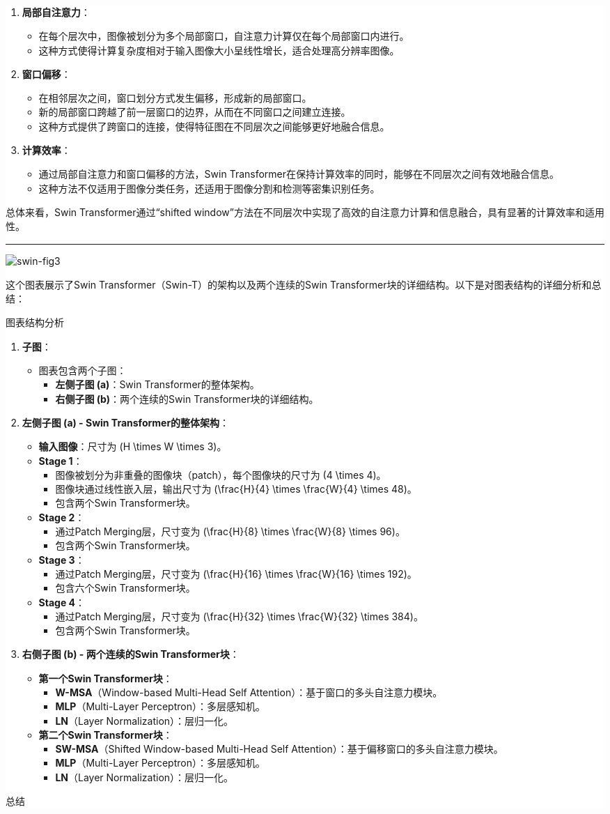 1. **局部自注意力**：
   - 在每个层次中，图像被划分为多个局部窗口，自注意力计算仅在每个局部窗口内进行。
   - 这种方式使得计算复杂度相对于输入图像大小呈线性增长，适合处理高分辨率图像。

2. **窗口偏移**：
   - 在相邻层次之间，窗口划分方式发生偏移，形成新的局部窗口。
   - 新的局部窗口跨越了前一层窗口的边界，从而在不同窗口之间建立连接。
   - 这种方式提供了跨窗口的连接，使得特征图在不同层次之间能够更好地融合信息。

3. **计算效率**：
   - 通过局部自注意力和窗口偏移的方法，Swin Transformer在保持计算效率的同时，能够在不同层次之间有效地融合信息。
   - 这种方法不仅适用于图像分类任务，还适用于图像分割和检测等密集识别任务。

总体来看，Swin Transformer通过“shifted window”方法在不同层次中实现了高效的自注意力计算和信息融合，具有显著的计算效率和适用性。


---

<img width="1052" alt="swin-fig3" src="https://github.com/isLinXu/issues/assets/59380685/ed7fda74-572e-420d-811e-0b14e7bb2499">

这个图表展示了Swin Transformer（Swin-T）的架构以及两个连续的Swin Transformer块的详细结构。以下是对图表结构的详细分析和总结：

图表结构分析

1. **子图**：
   - 图表包含两个子图：
     - **左侧子图 (a)**：Swin Transformer的整体架构。
     - **右侧子图 (b)**：两个连续的Swin Transformer块的详细结构。

2. **左侧子图 (a) - Swin Transformer的整体架构**：
   - **输入图像**：尺寸为 \(H \times W \times 3\)。
   - **Stage 1**：
     - 图像被划分为非重叠的图像块（patch），每个图像块的尺寸为 \(4 \times 4\)。
     - 图像块通过线性嵌入层，输出尺寸为 \(\frac{H}{4} \times \frac{W}{4} \times 48\)。
     - 包含两个Swin Transformer块。
   - **Stage 2**：
     - 通过Patch Merging层，尺寸变为 \(\frac{H}{8} \times \frac{W}{8} \times 96\)。
     - 包含两个Swin Transformer块。
   - **Stage 3**：
     - 通过Patch Merging层，尺寸变为 \(\frac{H}{16} \times \frac{W}{16} \times 192\)。
     - 包含六个Swin Transformer块。
   - **Stage 4**：
     - 通过Patch Merging层，尺寸变为 \(\frac{H}{32} \times \frac{W}{32} \times 384\)。
     - 包含两个Swin Transformer块。

3. **右侧子图 (b) - 两个连续的Swin Transformer块**：
   - **第一个Swin Transformer块**：
     - **W-MSA**（Window-based Multi-Head Self Attention）：基于窗口的多头自注意力模块。
     - **MLP**（Multi-Layer Perceptron）：多层感知机。
     - **LN**（Layer Normalization）：层归一化。
   - **第二个Swin Transformer块**：
     - **SW-MSA**（Shifted Window-based Multi-Head Self Attention）：基于偏移窗口的多头自注意力模块。
     - **MLP**（Multi-Layer Perceptron）：多层感知机。
     - **LN**（Layer Normalization）：层归一化。

总结
